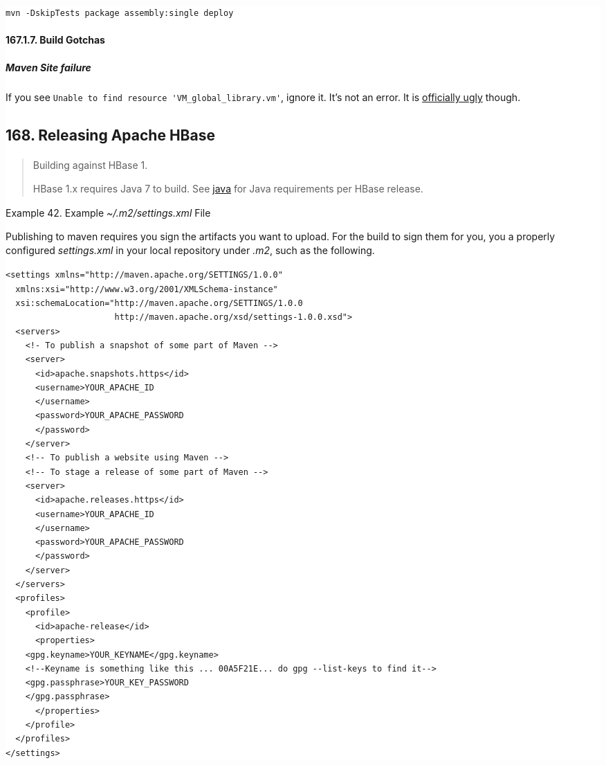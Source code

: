 ```
mvn -DskipTests package assembly:single deploy
```

#### 167.1.7\. Build Gotchas

##### Maven Site failure

If you see `Unable to find resource 'VM_global_library.vm'`, ignore it. It’s not an error. It is [officially ugly](https://issues.apache.org/jira/browse/MSITE-286) though.

## 168\. Releasing Apache HBase

> Building against HBase 1.
>
> HBase 1.x requires Java 7 to build. See [java](#java) for Java requirements per HBase release.

Example 42\. Example _~/.m2/settings.xml_ File

Publishing to maven requires you sign the artifacts you want to upload. For the build to sign them for you, you a properly configured _settings.xml_ in your local repository under _.m2_, such as the following.

```
<settings xmlns="http://maven.apache.org/SETTINGS/1.0.0"
  xmlns:xsi="http://www.w3.org/2001/XMLSchema-instance"
  xsi:schemaLocation="http://maven.apache.org/SETTINGS/1.0.0
                      http://maven.apache.org/xsd/settings-1.0.0.xsd">
  <servers>
    <!- To publish a snapshot of some part of Maven -->
    <server>
      <id>apache.snapshots.https</id>
      <username>YOUR_APACHE_ID
      </username>
      <password>YOUR_APACHE_PASSWORD
      </password>
    </server>
    <!-- To publish a website using Maven -->
    <!-- To stage a release of some part of Maven -->
    <server>
      <id>apache.releases.https</id>
      <username>YOUR_APACHE_ID
      </username>
      <password>YOUR_APACHE_PASSWORD
      </password>
    </server>
  </servers>
  <profiles>
    <profile>
      <id>apache-release</id>
      <properties>
    <gpg.keyname>YOUR_KEYNAME</gpg.keyname>
    <!--Keyname is something like this ... 00A5F21E... do gpg --list-keys to find it-->
    <gpg.passphrase>YOUR_KEY_PASSWORD
    </gpg.passphrase>
      </properties>
    </profile>
  </profiles>
</settings>
```
